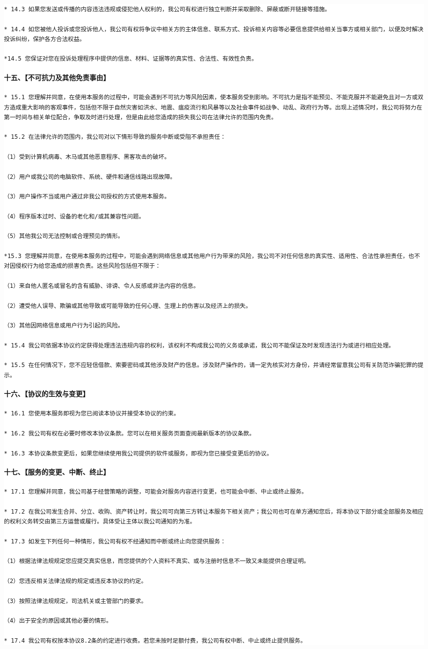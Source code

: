     * 14.3 如果您发送或传播的内容违法违规或侵犯他人权利的，我公司有权进行独立判断并采取删除、屏蔽或断开链接等措施。

    * 14.4 如您被他人投诉或您投诉他人，我公司有权将争议中相关方的主体信息、联系方式、投诉相关内容等必要信息提供给相关当事方或相关部门，以便及时解决投诉纠纷，保护各方合法权益。

    *14.5 您保证对您在投诉处理程序中提供的信息、材料、证据等的真实性、合法性、有效性负责。

#### 十五、【不可抗力及其他免责事由】

    * 15.1 您理解并同意，在使用本服务的过程中，可能会遇到不可抗力等风险因素，使本服务受到影响。不可抗力是指不能预见、不能克服并不能避免且对一方或双方造成重大影响的客观事件，包括但不限于自然灾害如洪水、地震、瘟疫流行和风暴等以及社会事件如战争、动乱、政府行为等。出现上述情况时，我公司将努力在第一时间与相关单位配合，争取及时进行处理，但是由此给您造成的损失我公司在法律允许的范围内免责。

    * 15.2 在法律允许的范围内，我公司对以下情形导致的服务中断或受阻不承担责任：

    （1）受到计算机病毒、木马或其他恶意程序、黑客攻击的破坏。

    （2）用户或我公司的电脑软件、系统、硬件和通信线路出现故障。

    （3）用户操作不当或用户通过非我公司授权的方式使用本服务。

    （4）程序版本过时、设备的老化和/或其兼容性问题。

    （5）其他我公司无法控制或合理预见的情形。

    *15.3 您理解并同意，在使用本服务的过程中，可能会遇到网络信息或其他用户行为带来的风险，我公司不对任何信息的真实性、适用性、合法性承担责任，也不对因侵权行为给您造成的损害负责。这些风险包括但不限于：

    （1）来自他人匿名或冒名的含有威胁、诽谤、令人反感或非法内容的信息。

    （2）遭受他人误导、欺骗或其他导致或可能导致的任何心理、生理上的伤害以及经济上的损失。

    （3）其他因网络信息或用户行为引起的风险。

    * 15.4 我公司依据本协议约定获得处理违法违规内容的权利，该权利不构成我公司的义务或承诺，我公司不能保证及时发现违法行为或进行相应处理。

    * 15.5 在任何情况下，您不应轻信借款、索要密码或其他涉及财产的信息。涉及财产操作的，请一定先核实对方身份，并请经常留意我公司有关防范诈骗犯罪的提示。

#### 十六、【协议的生效与变更】

    * 16.1 您使用本服务即视为您已阅读本协议并接受本协议的约束。

    * 16.2 我公司有权在必要时修改本协议条款。您可以在相关服务页面查阅最新版本的协议条款。

    * 16.3 本协议条款变更后，如果您继续使用我公司提供的软件或服务，即视为您已接受变更后的协议。

#### 十七、【服务的变更、中断、终止】

    * 17.1 您理解并同意，我公司基于经营策略的调整，可能会对服务内容进行变更，也可能会中断、中止或终止服务。

    * 17.2 在我公司发生合并、分立、收购、资产转让时，我公司可向第三方转让本服务下相关资产；我公司也可在单方通知您后，将本协议下部分或全部服务及相应的权利义务转交由第三方运营或履行。具体受让主体以我公司通知的为准。

    * 17.3 如发生下列任何一种情形，我公司有权不经通知而中断或终止向您提供服务：

    （1）根据法律法规规定您应提交真实信息，而您提供的个人资料不真实、或与注册时信息不一致又未能提供合理证明。

    （2）您违反相关法律法规的规定或违反本协议的约定。

    （3）按照法律法规规定，司法机关或主管部门的要求。

    （4）出于安全的原因或其他必要的情形。

    * 17.4 我公司有权按本协议8.2条的约定进行收费。若您未按时足额付费，我公司有权中断、中止或终止提供服务。

